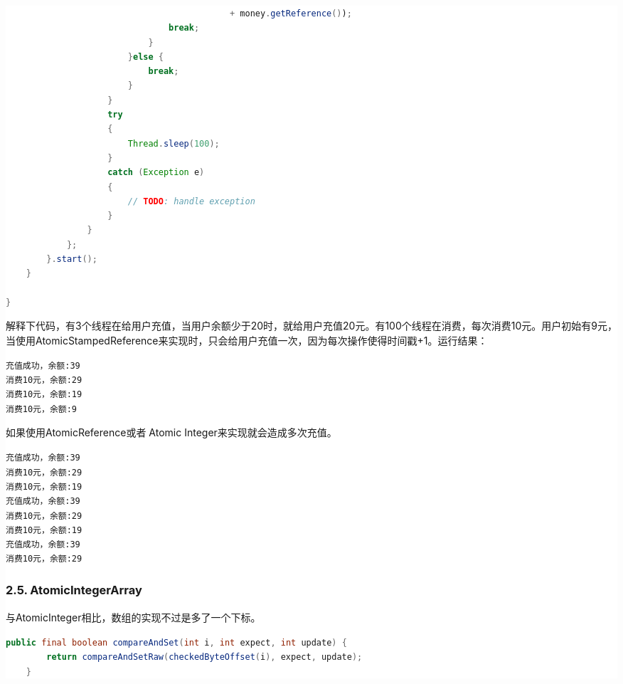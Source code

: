 ```java
                                            + money.getReference());
                                break;
                            }
                        }else {
                            break;
                        }
                    }
                    try
                    {
                        Thread.sleep(100);
                    }
                    catch (Exception e)
                    {
                        // TODO: handle exception
                    }
                }
            };
        }.start();
    }
 
}
```

解释下代码，有3个线程在给用户充值，当用户余额少于20时，就给用户充值20元。有100个线程在消费，每次消费10元。用户初始有9元，当使用AtomicStampedReference来实现时，只会给用户充值一次，因为每次操作使得时间戳+1。运行结果：

```bash
充值成功，余额:39
消费10元，余额:29
消费10元，余额:19
消费10元，余额:9
```

如果使用AtomicReference<Integer>或者 Atomic Integer来实现就会造成多次充值。

```bash
充值成功，余额:39
消费10元，余额:29
消费10元，余额:19
充值成功，余额:39
消费10元，余额:29
消费10元，余额:19
充值成功，余额:39
消费10元，余额:29
```

### 2.5. AtomicIntegerArray

与AtomicInteger相比，数组的实现不过是多了一个下标。

```java
public final boolean compareAndSet(int i, int expect, int update) {
        return compareAndSetRaw(checkedByteOffset(i), expect, update);
    }
```
